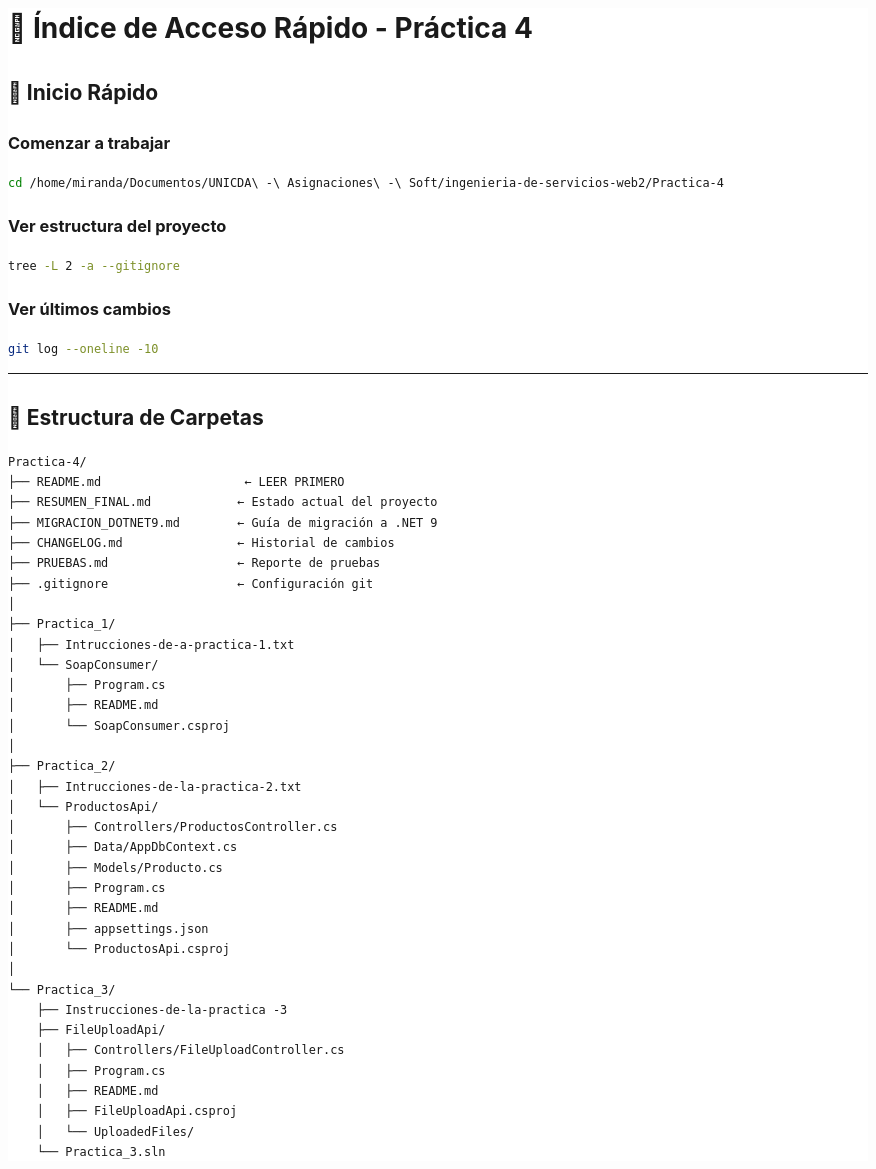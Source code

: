 # 📑 Índice de Acceso Rápido - Práctica 4

## 🎯 Inicio Rápido

### Comenzar a trabajar

```bash
cd /home/miranda/Documentos/UNICDA\ -\ Asignaciones\ -\ Soft/ingenieria-de-servicios-web2/Practica-4
```

### Ver estructura del proyecto

```bash
tree -L 2 -a --gitignore
```

### Ver últimos cambios

```bash
git log --oneline -10
```

---

## 📂 Estructura de Carpetas

```
Practica-4/
├── README.md                    ← LEER PRIMERO
├── RESUMEN_FINAL.md            ← Estado actual del proyecto
├── MIGRACION_DOTNET9.md        ← Guía de migración a .NET 9
├── CHANGELOG.md                ← Historial de cambios
├── PRUEBAS.md                  ← Reporte de pruebas
├── .gitignore                  ← Configuración git
│
├── Practica_1/
│   ├── Intrucciones-de-a-practica-1.txt
│   └── SoapConsumer/
│       ├── Program.cs
│       ├── README.md
│       └── SoapConsumer.csproj
│
├── Practica_2/
│   ├── Intrucciones-de-la-practica-2.txt
│   └── ProductosApi/
│       ├── Controllers/ProductosController.cs
│       ├── Data/AppDbContext.cs
│       ├── Models/Producto.cs
│       ├── Program.cs
│       ├── README.md
│       ├── appsettings.json
│       └── ProductosApi.csproj
│
└── Practica_3/
    ├── Instrucciones-de-la-practica -3
    ├── FileUploadApi/
    │   ├── Controllers/FileUploadController.cs
    │   ├── Program.cs
    │   ├── README.md
    │   ├── FileUploadApi.csproj
    │   └── UploadedFiles/
    └── Practica_3.sln
```